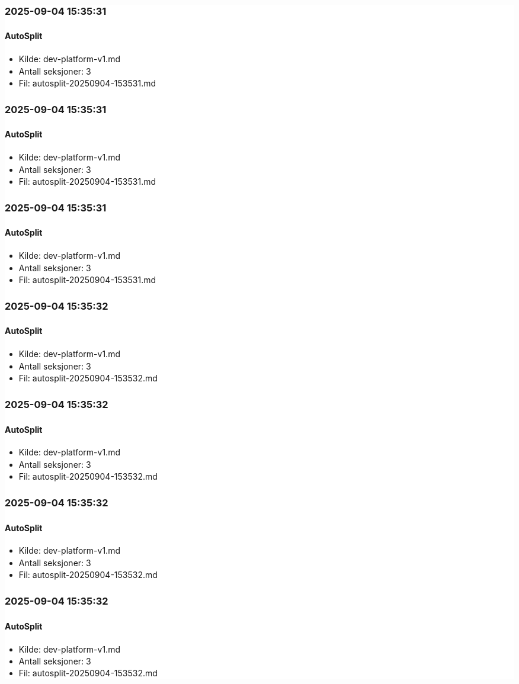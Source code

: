 
### 2025-09-04 15:35:31
#### AutoSplit
- Kilde: dev-platform-v1.md
- Antall seksjoner: 3
- Fil: autosplit-20250904-153531.md




### 2025-09-04 15:35:31
#### AutoSplit
- Kilde: dev-platform-v1.md
- Antall seksjoner: 3
- Fil: autosplit-20250904-153531.md




### 2025-09-04 15:35:31
#### AutoSplit
- Kilde: dev-platform-v1.md
- Antall seksjoner: 3
- Fil: autosplit-20250904-153531.md




### 2025-09-04 15:35:32
#### AutoSplit
- Kilde: dev-platform-v1.md
- Antall seksjoner: 3
- Fil: autosplit-20250904-153532.md




### 2025-09-04 15:35:32
#### AutoSplit
- Kilde: dev-platform-v1.md
- Antall seksjoner: 3
- Fil: autosplit-20250904-153532.md




### 2025-09-04 15:35:32
#### AutoSplit
- Kilde: dev-platform-v1.md
- Antall seksjoner: 3
- Fil: autosplit-20250904-153532.md




### 2025-09-04 15:35:32
#### AutoSplit
- Kilde: dev-platform-v1.md
- Antall seksjoner: 3
- Fil: autosplit-20250904-153532.md
